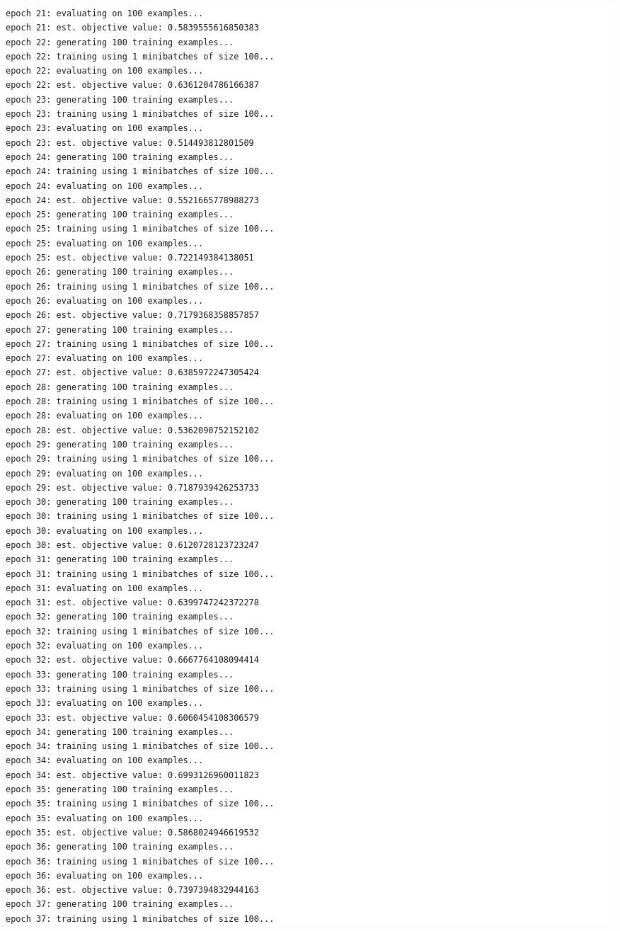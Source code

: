     epoch 21: evaluating on 100 examples...
    epoch 21: est. objective value: 0.5839555616850383
    epoch 22: generating 100 training examples...
    epoch 22: training using 1 minibatches of size 100...
    epoch 22: evaluating on 100 examples...
    epoch 22: est. objective value: 0.6361204786166387
    epoch 23: generating 100 training examples...
    epoch 23: training using 1 minibatches of size 100...
    epoch 23: evaluating on 100 examples...
    epoch 23: est. objective value: 0.514493812801509
    epoch 24: generating 100 training examples...
    epoch 24: training using 1 minibatches of size 100...
    epoch 24: evaluating on 100 examples...
    epoch 24: est. objective value: 0.5521665778988273
    epoch 25: generating 100 training examples...
    epoch 25: training using 1 minibatches of size 100...
    epoch 25: evaluating on 100 examples...
    epoch 25: est. objective value: 0.722149384138051
    epoch 26: generating 100 training examples...
    epoch 26: training using 1 minibatches of size 100...
    epoch 26: evaluating on 100 examples...
    epoch 26: est. objective value: 0.7179368358857857
    epoch 27: generating 100 training examples...
    epoch 27: training using 1 minibatches of size 100...
    epoch 27: evaluating on 100 examples...
    epoch 27: est. objective value: 0.6385972247305424
    epoch 28: generating 100 training examples...
    epoch 28: training using 1 minibatches of size 100...
    epoch 28: evaluating on 100 examples...
    epoch 28: est. objective value: 0.5362090752152102
    epoch 29: generating 100 training examples...
    epoch 29: training using 1 minibatches of size 100...
    epoch 29: evaluating on 100 examples...
    epoch 29: est. objective value: 0.7187939426253733
    epoch 30: generating 100 training examples...
    epoch 30: training using 1 minibatches of size 100...
    epoch 30: evaluating on 100 examples...
    epoch 30: est. objective value: 0.6120728123723247
    epoch 31: generating 100 training examples...
    epoch 31: training using 1 minibatches of size 100...
    epoch 31: evaluating on 100 examples...
    epoch 31: est. objective value: 0.6399747242372278
    epoch 32: generating 100 training examples...
    epoch 32: training using 1 minibatches of size 100...
    epoch 32: evaluating on 100 examples...
    epoch 32: est. objective value: 0.6667764108094414
    epoch 33: generating 100 training examples...
    epoch 33: training using 1 minibatches of size 100...
    epoch 33: evaluating on 100 examples...
    epoch 33: est. objective value: 0.6060454108306579
    epoch 34: generating 100 training examples...
    epoch 34: training using 1 minibatches of size 100...
    epoch 34: evaluating on 100 examples...
    epoch 34: est. objective value: 0.6993126960011823
    epoch 35: generating 100 training examples...
    epoch 35: training using 1 minibatches of size 100...
    epoch 35: evaluating on 100 examples...
    epoch 35: est. objective value: 0.5868024946619532
    epoch 36: generating 100 training examples...
    epoch 36: training using 1 minibatches of size 100...
    epoch 36: evaluating on 100 examples...
    epoch 36: est. objective value: 0.7397394832944163
    epoch 37: generating 100 training examples...
    epoch 37: training using 1 minibatches of size 100...